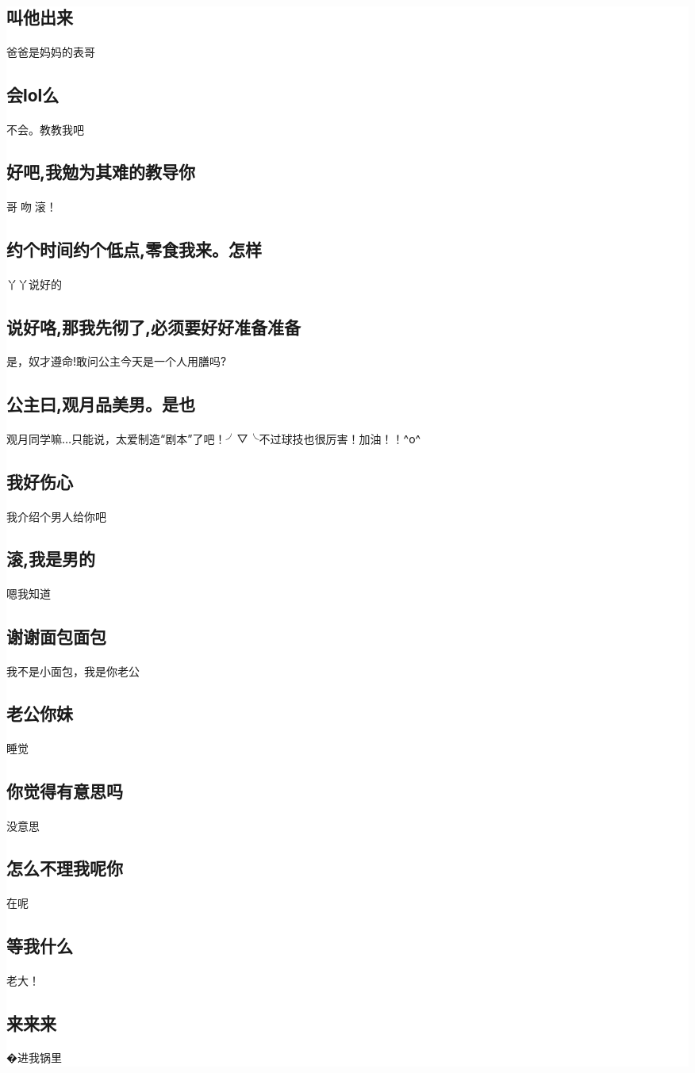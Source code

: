 ## 叫他出来
爸爸是妈妈的表哥

## 会lol么
不会。教教我吧

## 好吧,我勉为其难的教导你
哥 吻 滚！

## 约个时间约个低点,零食我来。怎样
丫丫说好的

## 说好咯,那我先彻了,必须要好好准备准备
是，奴才遵命!敢问公主今天是一个人用膳吗?

## 公主曰,观月品美男。是也
观月同学嘛…只能说，太爱制造“剧本”了吧！╯▽╰不过球技也很厉害！加油！！^o^

## 我好伤心
我介绍个男人给你吧

## 滚,我是男的
嗯我知道

## 谢谢面包面包
我不是小面包，我是你老公

## 老公你妹
睡觉

## 你觉得有意思吗
没意思

## 怎么不理我呢你
在呢

## 等我什么
老大！

## 来来来
�进我锅里
